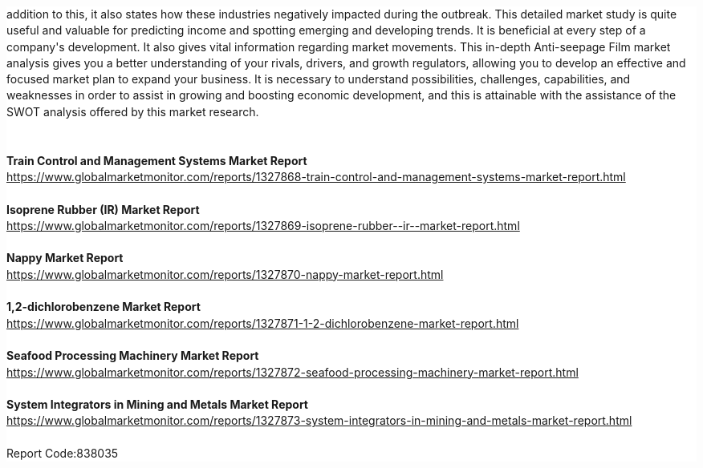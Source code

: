addition to this, it also states how these industries negatively impacted during the outbreak. This detailed market study is quite useful and valuable for predicting income and spotting emerging and developing trends. It is beneficial at every step of a company's development. It also gives vital information regarding market movements. This in-depth Anti-seepage Film market analysis gives you a better understanding of your rivals, drivers, and growth regulators, allowing you to develop an effective and focused market plan to expand your business. It is necessary to understand possibilities, challenges, capabilities, and weaknesses in order to assist in growing and boosting economic development, and this is attainable with the assistance of the SWOT analysis offered by this market research.<br /><br /><strong><br /></strong><strong>Train Control and Management Systems Market Report</strong><br /><a href="https://www.globalmarketmonitor.com/reports/1327868-train-control-and-management-systems-market-report.html">https://www.globalmarketmonitor.com/reports/1327868-train-control-and-management-systems-market-report.html</a><br /><br /><strong>Isoprene Rubber (IR) Market Report</strong><br /><a href="https://www.globalmarketmonitor.com/reports/1327869-isoprene-rubber--ir--market-report.html">https://www.globalmarketmonitor.com/reports/1327869-isoprene-rubber--ir--market-report.html</a><br /><br /><strong>Nappy Market Report</strong><br /><a href="https://www.globalmarketmonitor.com/reports/1327870-nappy-market-report.html">https://www.globalmarketmonitor.com/reports/1327870-nappy-market-report.html</a><br /><br /><strong>1,2-dichlorobenzene Market Report</strong><br /><a href="https://www.globalmarketmonitor.com/reports/1327871-1-2-dichlorobenzene-market-report.html">https://www.globalmarketmonitor.com/reports/1327871-1-2-dichlorobenzene-market-report.html</a><br /><br /><strong>Seafood Processing Machinery Market Report</strong><br /><a href="https://www.globalmarketmonitor.com/reports/1327872-seafood-processing-machinery-market-report.html">https://www.globalmarketmonitor.com/reports/1327872-seafood-processing-machinery-market-report.html</a><br /><br /><strong>System Integrators in Mining and Metals Market Report</strong><br /><a href="https://www.globalmarketmonitor.com/reports/1327873-system-integrators-in-mining-and-metals-market-report.html">https://www.globalmarketmonitor.com/reports/1327873-system-integrators-in-mining-and-metals-market-report.html</a><br /><br />Report Code:838035</p>
